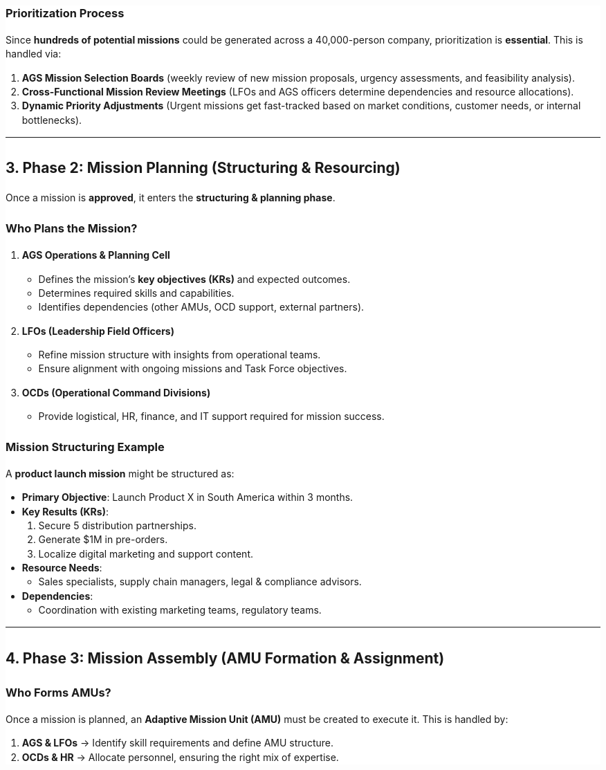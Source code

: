 ### **Prioritization Process**
Since **hundreds of potential missions** could be generated across a 40,000-person company, prioritization is **essential**. This is handled via:
1. **AGS Mission Selection Boards** (weekly review of new mission proposals, urgency assessments, and feasibility analysis).
2. **Cross-Functional Mission Review Meetings** (LFOs and AGS officers determine dependencies and resource allocations).
3. **Dynamic Priority Adjustments** (Urgent missions get fast-tracked based on market conditions, customer needs, or internal bottlenecks).

---

## **3. Phase 2: Mission Planning (Structuring & Resourcing)**

Once a mission is **approved**, it enters the **structuring & planning phase**.

### **Who Plans the Mission?**
1. **AGS Operations & Planning Cell**  
   - Defines the mission’s **key objectives (KRs)** and expected outcomes.
   - Determines required skills and capabilities.
   - Identifies dependencies (other AMUs, OCD support, external partners).

2. **LFOs (Leadership Field Officers)**  
   - Refine mission structure with insights from operational teams.
   - Ensure alignment with ongoing missions and Task Force objectives.

3. **OCDs (Operational Command Divisions)**  
   - Provide logistical, HR, finance, and IT support required for mission success.

### **Mission Structuring Example**
A **product launch mission** might be structured as:
- **Primary Objective**: Launch Product X in South America within 3 months.
- **Key Results (KRs)**:
  1. Secure 5 distribution partnerships.
  2. Generate $1M in pre-orders.
  3. Localize digital marketing and support content.
- **Resource Needs**:
  - Sales specialists, supply chain managers, legal & compliance advisors.
- **Dependencies**:
  - Coordination with existing marketing teams, regulatory teams.

---

## **4. Phase 3: Mission Assembly (AMU Formation & Assignment)**

### **Who Forms AMUs?**
Once a mission is planned, an **Adaptive Mission Unit (AMU)** must be created to execute it. This is handled by:
1. **AGS & LFOs** → Identify skill requirements and define AMU structure.
2. **OCDs & HR** → Allocate personnel, ensuring the right mix of expertise.
